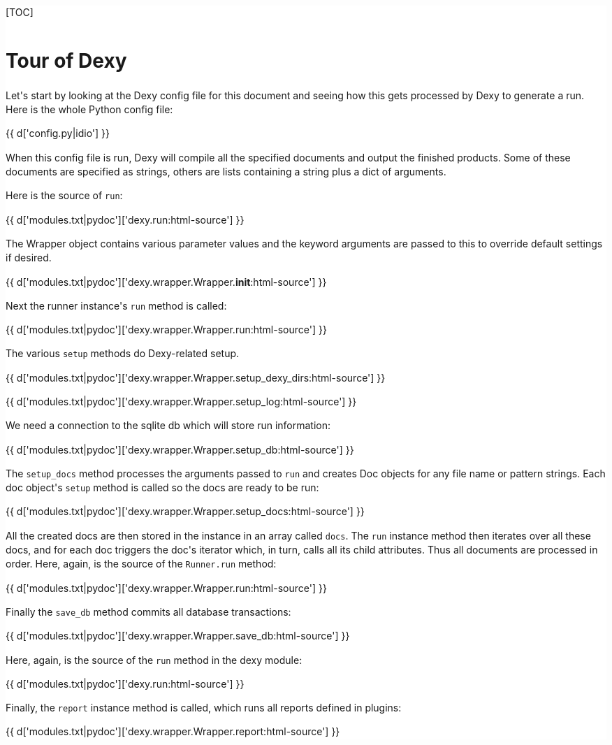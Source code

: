 [TOC]

# Tour of Dexy

Let's start by looking at the Dexy config file for this document and seeing how this gets processed by Dexy to generate a run. Here is the whole Python config file:

{{ d['config.py|idio'] }}

When this config file is run, Dexy will compile all the specified documents and output the finished products. Some of these documents are specified as strings, others are lists containing a string plus a dict of arguments.

Here is the source of `run`:

{{ d['modules.txt|pydoc']['dexy.run:html-source'] }}

The Wrapper object contains various parameter values and the keyword arguments are passed to this to override default settings if desired.

{{ d['modules.txt|pydoc']['dexy.wrapper.Wrapper.__init__:html-source'] }}

Next the runner instance's `run` method is called:

{{ d['modules.txt|pydoc']['dexy.wrapper.Wrapper.run:html-source'] }}

The various `setup` methods do Dexy-related setup.

{{ d['modules.txt|pydoc']['dexy.wrapper.Wrapper.setup_dexy_dirs:html-source'] }}

{{ d['modules.txt|pydoc']['dexy.wrapper.Wrapper.setup_log:html-source'] }}

We need a connection to the sqlite db which will store run information:

{{ d['modules.txt|pydoc']['dexy.wrapper.Wrapper.setup_db:html-source'] }}

The `setup_docs` method processes the arguments passed to `run` and creates Doc objects for any file name or pattern strings. Each doc object's `setup` method is called so the docs are ready to be run:

{{ d['modules.txt|pydoc']['dexy.wrapper.Wrapper.setup_docs:html-source'] }}

All the created docs are then stored in the instance in an array called `docs`. The `run` instance method then iterates over all these docs, and for each doc triggers the doc's iterator which, in turn, calls all its child attributes. Thus all documents are processed in order. Here, again, is the source of the `Runner.run` method:

{{ d['modules.txt|pydoc']['dexy.wrapper.Wrapper.run:html-source'] }}

Finally the `save_db` method commits all database transactions:

{{ d['modules.txt|pydoc']['dexy.wrapper.Wrapper.save_db:html-source'] }}

Here, again, is the source of the `run` method in the dexy module:

{{ d['modules.txt|pydoc']['dexy.run:html-source'] }}

Finally, the `report` instance method is called, which runs all reports defined in plugins:

{{ d['modules.txt|pydoc']['dexy.wrapper.Wrapper.report:html-source'] }}
